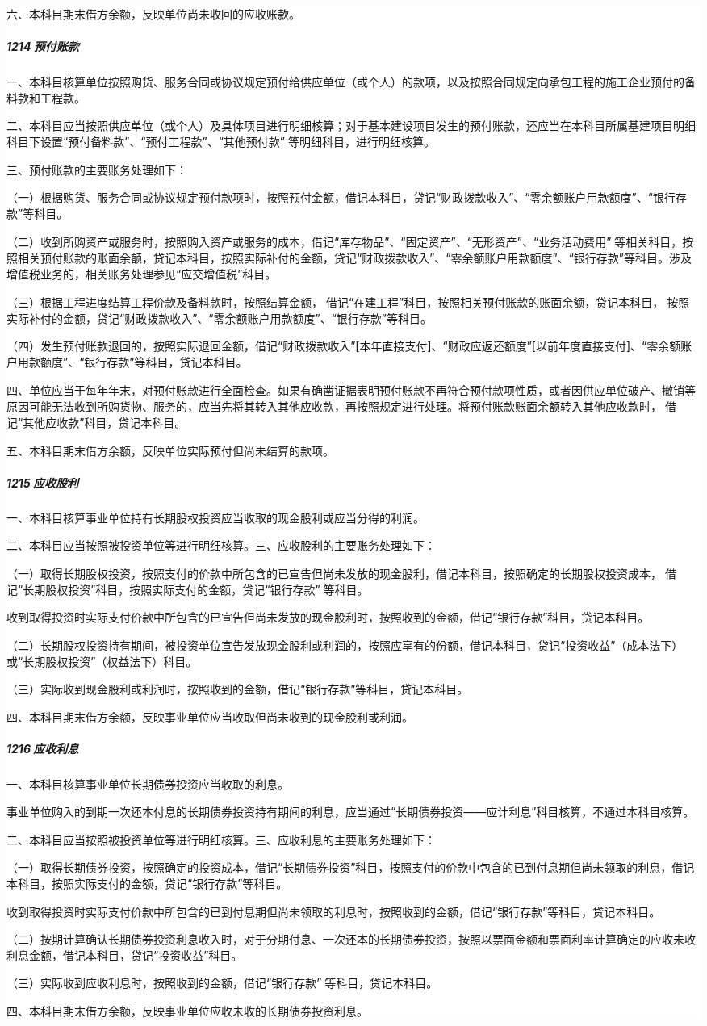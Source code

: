 六、本科目期末借方余额，反映单位尚未收回的应收账款。


##### 1214 预付账款

一、本科目核算单位按照购货、服务合同或协议规定预付给供应单位（或个人）的款项，以及按照合同规定向承包工程的施工企业预付的备料款和工程款。

二、本科目应当按照供应单位（或个人）及具体项目进行明细核算；对于基本建设项目发生的预付账款，还应当在本科目所属基建项目明细科目下设置“预付备料款”、“预付工程款”、“其他预付款” 等明细科目，进行明细核算。

三、预付账款的主要账务处理如下：

（一）根据购货、服务合同或协议规定预付款项时，按照预付金额，借记本科目，贷记“财政拨款收入”、“零余额账户用款额度”、“银行存款”等科目。

（二）收到所购资产或服务时，按照购入资产或服务的成本，借记“库存物品”、“固定资产”、“无形资产”、“业务活动费用” 等相关科目，按照相关预付账款的账面余额，贷记本科目，按照实际补付的金额，贷记“财政拨款收入”、“零余额账户用款额度”、“银行存款”等科目。涉及增值税业务的，相关账务处理参见“应交增值税”科目。

（三）根据工程进度结算工程价款及备料款时，按照结算金额， 借记“在建工程”科目，按照相关预付账款的账面余额，贷记本科目， 按照实际补付的金额，贷记“财政拨款收入”、“零余额账户用款额度”、“银行存款”等科目。

（四）发生预付账款退回的，按照实际退回金额，借记“财政拨款收入”[本年直接支付]、“财政应返还额度”[以前年度直接支付]、“零余额账户用款额度”、“银行存款”等科目，贷记本科目。

四、单位应当于每年年末，对预付账款进行全面检查。如果有确凿证据表明预付账款不再符合预付款项性质，或者因供应单位破产、撤销等原因可能无法收到所购货物、服务的，应当先将其转入其他应收款，再按照规定进行处理。将预付账款账面余额转入其他应收款时， 借记“其他应收款”科目，贷记本科目。

五、本科目期末借方余额，反映单位实际预付但尚未结算的款项。


##### 1215 应收股利

一、本科目核算事业单位持有长期股权投资应当收取的现金股利或应当分得的利润。

二、本科目应当按照被投资单位等进行明细核算。三、应收股利的主要账务处理如下：

（一）取得长期股权投资，按照支付的价款中所包含的已宣告但尚未发放的现金股利，借记本科目，按照确定的长期股权投资成本， 借记“长期股权投资”科目，按照实际支付的金额，贷记“银行存款” 等科目。

收到取得投资时实际支付价款中所包含的已宣告但尚未发放的现金股利时，按照收到的金额，借记“银行存款”科目，贷记本科目。

（二）长期股权投资持有期间，被投资单位宣告发放现金股利或利润的，按照应享有的份额，借记本科目，贷记“投资收益”（成本法下）或“长期股权投资”（权益法下）科目。

（三）实际收到现金股利或利润时，按照收到的金额，借记“银行存款”等科目，贷记本科目。

四、本科目期末借方余额，反映事业单位应当收取但尚未收到的现金股利或利润。

 

##### 1216 应收利息

一、本科目核算事业单位长期债券投资应当收取的利息。

事业单位购入的到期一次还本付息的长期债券投资持有期间的利息，应当通过“长期债券投资——应计利息”科目核算，不通过本科目核算。

二、本科目应当按照被投资单位等进行明细核算。三、应收利息的主要账务处理如下：

（一）取得长期债券投资，按照确定的投资成本，借记“长期债券投资”科目，按照支付的价款中包含的已到付息期但尚未领取的利息，借记本科目，按照实际支付的金额，贷记“银行存款”等科目。

收到取得投资时实际支付价款中所包含的已到付息期但尚未领取的利息时，按照收到的金额，借记“银行存款”等科目，贷记本科目。

（二）按期计算确认长期债券投资利息收入时，对于分期付息、一次还本的长期债券投资，按照以票面金额和票面利率计算确定的应收未收利息金额，借记本科目，贷记“投资收益”科目。

（三）实际收到应收利息时，按照收到的金额，借记“银行存款” 等科目，贷记本科目。

四、本科目期末借方余额，反映事业单位应收未收的长期债券投资利息。

 